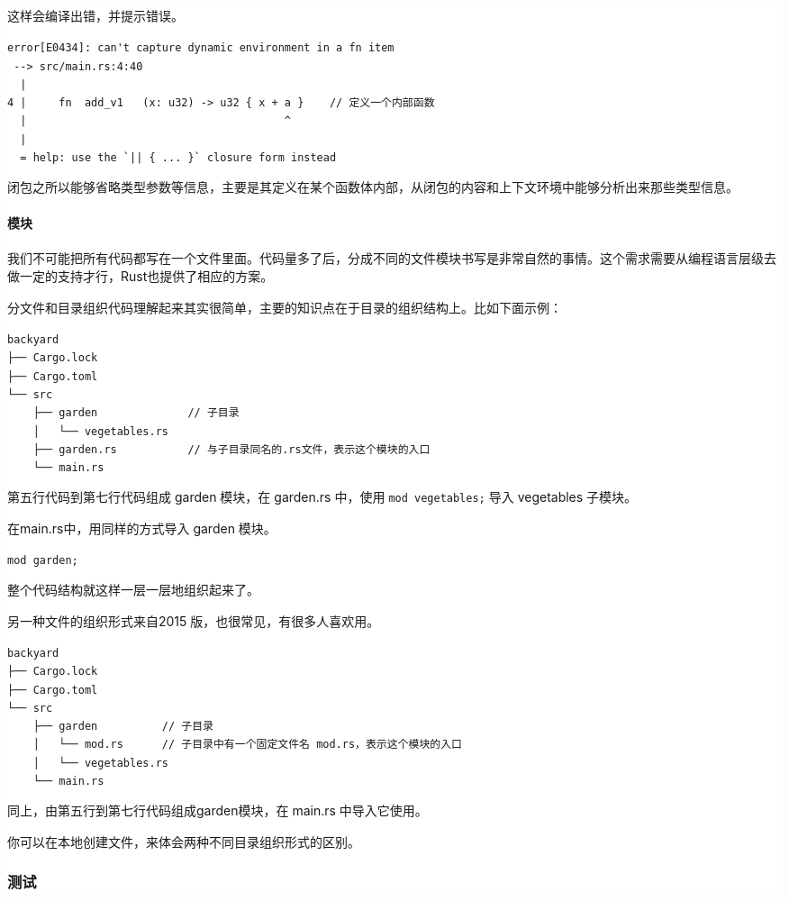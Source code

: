 这样会编译出错，并提示错误。

```plain
error[E0434]: can't capture dynamic environment in a fn item
 --> src/main.rs:4:40
  |
4 |     fn  add_v1   (x: u32) -> u32 { x + a }    // 定义一个内部函数
  |                                        ^
  |
  = help: use the `|| { ... }` closure form instead
```

闭包之所以能够省略类型参数等信息，主要是其定义在某个函数体内部，从闭包的内容和上下文环境中能够分析出来那些类型信息。

#### 模块

我们不可能把所有代码都写在一个文件里面。代码量多了后，分成不同的文件模块书写是非常自然的事情。这个需求需要从编程语言层级去做一定的支持才行，Rust也提供了相应的方案。

分文件和目录组织代码理解起来其实很简单，主要的知识点在于目录的组织结构上。比如下面示例：

```plain
backyard
├── Cargo.lock
├── Cargo.toml
└── src
    ├── garden              // 子目录
    │   └── vegetables.rs
    ├── garden.rs           // 与子目录同名的.rs文件，表示这个模块的入口
    └── main.rs
```

第五行代码到第七行代码组成 garden 模块，在 garden.rs 中，使用 `mod vegetables;` 导入 vegetables 子模块。

在main.rs中，用同样的方式导入 garden 模块。

```plain
mod garden;
```

整个代码结构就这样一层一层地组织起来了。

另一种文件的组织形式来自2015 版，也很常见，有很多人喜欢用。

```plain
backyard
├── Cargo.lock
├── Cargo.toml
└── src
    ├── garden          // 子目录
    │   └── mod.rs      // 子目录中有一个固定文件名 mod.rs，表示这个模块的入口
    │   └── vegetables.rs
    └── main.rs
```

同上，由第五行到第七行代码组成garden模块，在 main.rs 中导入它使用。

你可以在本地创建文件，来体会两种不同目录组织形式的区别。

### 测试
